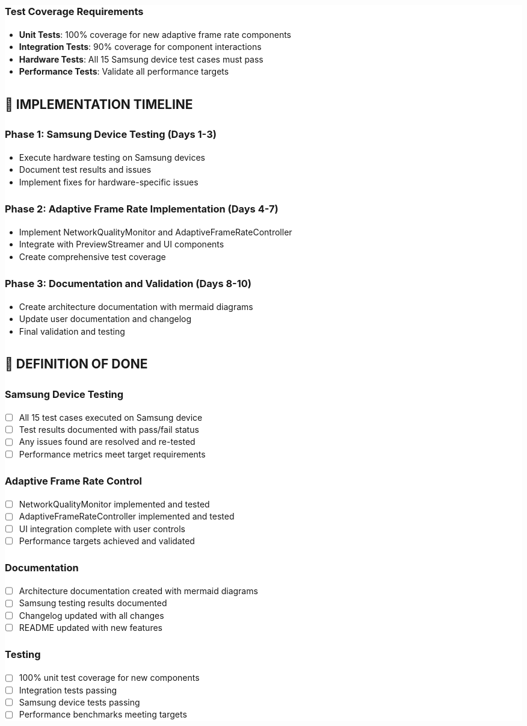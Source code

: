 ### Test Coverage Requirements
- **Unit Tests**: 100% coverage for new adaptive frame rate components
- **Integration Tests**: 90% coverage for component interactions
- **Hardware Tests**: All 15 Samsung device test cases must pass
- **Performance Tests**: Validate all performance targets

## 📅 IMPLEMENTATION TIMELINE

### Phase 1: Samsung Device Testing (Days 1-3)
- Execute hardware testing on Samsung devices
- Document test results and issues
- Implement fixes for hardware-specific issues

### Phase 2: Adaptive Frame Rate Implementation (Days 4-7)
- Implement NetworkQualityMonitor and AdaptiveFrameRateController
- Integrate with PreviewStreamer and UI components
- Create comprehensive test coverage

### Phase 3: Documentation and Validation (Days 8-10)
- Create architecture documentation with mermaid diagrams
- Update user documentation and changelog
- Final validation and testing

## 🎯 DEFINITION OF DONE

### Samsung Device Testing
- [ ] All 15 test cases executed on Samsung device
- [ ] Test results documented with pass/fail status
- [ ] Any issues found are resolved and re-tested
- [ ] Performance metrics meet target requirements

### Adaptive Frame Rate Control
- [ ] NetworkQualityMonitor implemented and tested
- [ ] AdaptiveFrameRateController implemented and tested
- [ ] UI integration complete with user controls
- [ ] Performance targets achieved and validated

### Documentation
- [ ] Architecture documentation created with mermaid diagrams
- [ ] Samsung testing results documented
- [ ] Changelog updated with all changes
- [ ] README updated with new features

### Testing
- [ ] 100% unit test coverage for new components
- [ ] Integration tests passing
- [ ] Samsung device tests passing
- [ ] Performance benchmarks meeting targets
